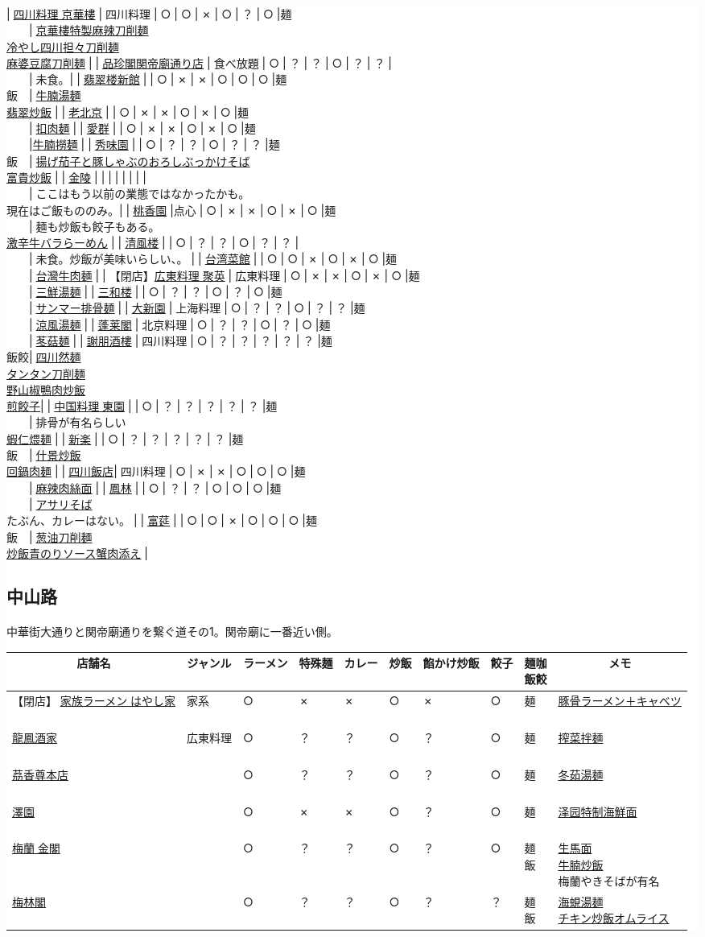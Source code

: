 | [四川料理 京華樓](https://supleks.jp/s/5957.html)     | 四川料理 | ○        | ○      | ✗      | ○    | ？          | ○    |麺　<br>　　| [京華樓特製麻辣刀削麺](https://supleks.jp/review/88519.html)<br />[冷やし四川担々刀削麺](https://supleks.jp/review/849381.html)<br>[麻婆豆腐刀削麺](https://ramendb.supleks.jp/review/1323678.html) |
| [品珍閣関帝廟通り店](https://supleks.jp/s/92359.html) | 食べ放題 | ○        | ？      | ？      | ○    | ？         | ？   |　　<br>　　| 未食。|
| [翡翠楼新館](https://supleks.jp/s/73971.html)         |          | ○        | ✗      | ✗      | ○    | ○          | ○    |麺　<br>飯　| [牛腩湯麺](https://ramendb.supleks.jp/review/829515.html)<br>[翡翠炒飯](https://chahandb.supleks.jp/review/1282314.html) |
| [老北京](https://supleks.jp/s/119960.html)            |          | ○        | ✗   | ✗  | ○ | ✗ | ○ |麺　<br>　　| [扣肉麺](https://ramendb.supleks.jp/review/1317325.html)  |
| [愛群](https://supleks.jp/s/18962.html)               |          | ○        | ✗      | ✗      | ○    | ✗          | ○   |麺　<br>　　|[牛腩撈麺](https://ramendb.supleks.jp/review/1672530.html)   |
| [秀味園](https://supleks.jp/s/76399.html)             |          | ○        | ？      | ？      | ○    | ？          | ？   |麺　<br>飯　| [揚げ茄子と豚しゃぶのおろしぶっかけそば](https://supleks.jp/review/850423.html)<br/>[富貴炒飯](https://chahandb.supleks.jp/review/1270533.html) |
| [金陵](https://supleks.jp/s/27060.html)               |          |          |        |        |      |            |      |　　<br>　　| ここはもう以前の業態ではなかったかも。<br>現在はご飯もののみ。|
| [桃香園](https://supleks.jp/s/96514.html)             |点心 | ○ | ✗     | ✗     | ○   | ✗  | ○   |麺　<br>　　| 麺も炒飯も餃子もある。<br>[激辛牛バラらーめん](https://ramendb.supleks.jp/review/1367646.html) |
| [清風楼](https://supleks.jp/s/50027.html)             |          | ○        | ？      | ？      | ○    | ？         | ？   |　　<br>　　| 未食。炒飯が美味いらしい、。                                 |
| [台湾菜館](https://supleks.jp/s/133337.html)             |          | ○        | ○      | ✗      | ○    | ✗         | ○    |麺　<br>　　| [台灣牛肉麺](https://ramendb.supleks.jp/review/1411319.html) |
| 【閉店】[広東料理 聚英](https://supleks.jp/s/90713.html) | 広東料理 | ○        | ✗      | ✗      | ○    | ✗         | ○    |麺　<br>　　| [三鮮湯麺](https://ramendb.supleks.jp/review/1287054.html) |
| [三和楼](https://supleks.jp/s/25552.html)             |          | ○        | ？      | ？      | ○    | ？         | ○    |麺　<br>　　| [サンマー排骨麺](https://ramendb.supleks.jp/review/1719841.html)  |
| [大新園](https://supleks.jp/s/75119.html)             | 上海料理 | ○        | ？      | ？      | ○    | ？         | ？   |麺　<br>　　| [涼風湯麺](https://supleks.jp/review/855296.html)            |
| [蓬莱閣](https://supleks.jp/s/58022.html)             | 北京料理 | ○        | ？      | ？      | ○    | ？         | ○    |麺　<br>　　| [苳菇麺](https://supleks.jp/review/839077.html)              |
| [謝朋酒樓](https://supleks.jp/s/29230.html)           | 四川料理 | ○        | ？      | ？      | ？   | ？         | ？   |麺　<br>飯餃| [四川然麺](https://supleks.jp/review/277584.html)<br>[タンタン刀削麺](https://ramendb.supleks.jp/review/1631239.html)<br>[野山椒鴨肉炒飯](https://chahandb.supleks.jp/review/1283456.html)<br>[煎餃子](https://gyouzadb.supleks.jp/review/1283460.html)|
| [中国料理 東園](https://supleks.jp/s/27128.html)      |          | ○        | ？      | ？      | ？   | ？         | ？   |麺　<br>　　| 排骨が有名らしい<br>[蝦仁煨麺](https://ramendb.supleks.jp/review/1273971.html) |
| [新楽](https://supleks.jp/s/124261.html)      |          | ○        | ？      | ？      | ？   | ？         | ？   |麺　<br>飯　| [什景炒飯](https://chahandb.supleks.jp/review/1302367.html)<br>[回鍋肉麺](https://ramendb.supleks.jp/review/1497362.html) |
| [四川飯店](https://supleks.jp/s/137117.html)| 四川料理 | ○        | ✗      | ✗      | ○   | ○          | ○   |麺　<br>　　| [麻辣肉絲面](https://ramendb.supleks.jp/review/1502274.html) |
| [鳳林](https://supleks.jp/s/26960.html)               |          | ○        | ？      | ？     | ○    | ○          | ○    |麺　<br>　　| [アサリそば](https://supleks.jp/review/247921.html)<br />たぶん、カレーはない。 |
| [富莚](https://www.supleks.jp/s/122726.html)               |          | ○        | ○      | ✗     | ○    | ○  | ○    |麺　<br>飯　| [葱油刀削麺](https://ramendb.supleks.jp/review/1281880.html)<br>[炒飯青のりソース蟹肉添え](https://chahandb.supleks.jp/review/1324962.html) |

## 中山路

中華街大通りと関帝廟通りを繋ぐ道その1。関帝廟に一番近い側。

| 店舗名                                                       | ジャンル               | ラーメン | 特殊麺 | カレー | 炒飯 | 餡かけ炒飯 | 餃子 |麺咖<br>飯餃| メモ                                                         |
| ------------------------------------------------------------ | ---------------------- | -------- | ------ | ------ | ---- | ---------- | ---- |---- | ------------------------------------------------------------ |
|【閉店】  [家族ラーメン はやし家](https://supleks.jp/s/134467.html)  | 家系               | ○        | ✗      | ✗      | ○    | ✗          | ○    |麺　<br>　　| [豚骨ラーメン＋キャベツ](https://ramendb.supleks.jp/review/1426063.html)            |
| [龍鳳酒家](https://supleks.jp/s/58025.html)                  | 広東料理               | ○        | ？      | ？      | ○    | ？          | ○    |麺　<br>　　| [搾菜拌麺](https://supleks.jp/review/827002.html)            |
| [茘香尊本店](https://supleks.jp/s/27052.html)                |                        | ○        | ？      | ？      | ○    | ？          | ○    |麺　<br>　　| [冬茹湯麺](https://supleks.jp/review/818604.html)            |
| [澤園](https://supleks.jp/s/160697.html)  |    | ○        | ✗      | ✗      | ○    | ？          | ○    |麺　<br>　　| [泽园特制海鮮面](https://ramendb.supleks.jp/review/1761122.html)            |
| [梅蘭 金閣](https://supleks.jp/s/22673.html)                 |                        | ○        | ？      | ？      | ○    | ？         | ○    |麺　<br>飯　| [生馬面](https://supleks.jp/review/189655.html)<br>[牛腩炒飯](https://chahandb.supleks.jp/review/1283647.html)<br />梅蘭やきそばが有名 |
| [梅林閣](https://supleks.jp/s/19553.html)                    |                        | ○        | ？      | ？      | ○    | ？         | ？   |麺　<br>飯　| [海蜆湯麺](https://supleks.jp/review/813751.html)<br>[チキン炒飯オムライス](1306277) |